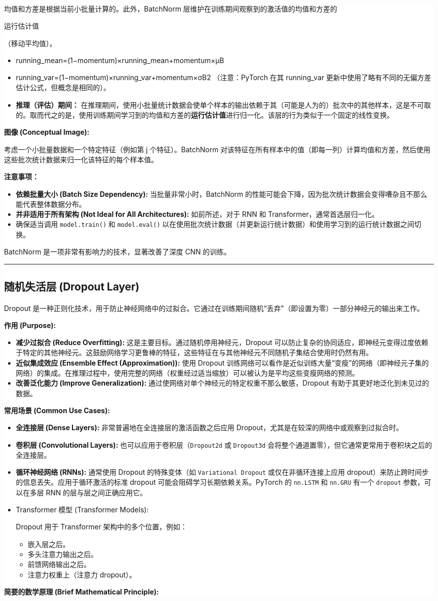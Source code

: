    均值和方差是根据当前小批量计算的。此外，BatchNorm 层维护在训练期间观察到的激活值的均值和方差的

  运行估计值

  （移动平均值）。

  - running_mean=(1−momentum)×running_mean+momentum×μB
  - running_var=(1−momentum)×running_var+momentum×σB2 （注意：PyTorch 在其 running_var 更新中使用了略有不同的无偏方差估计公式，但概念是相同的）。

- **推理（评估）期间：** 在推理期间，使用小批量统计数据会使单个样本的输出依赖于其（可能是人为的）批次中的其他样本，这是不可取的。取而代之的是，使用训练期间学习到的均值和方差的**运行估计值**进行归一化。该层的行为类似于一个固定的线性变换。

**图像 (Conceptual Image):**

考虑一个小批量数据和一个特定特征（例如第 j 个特征）。BatchNorm 对该特征在所有样本中的值（即每一列）计算均值和方差，然后使用这些批次统计数据来归一化该特征的每个样本值。

**注意事项：**

- **依赖批量大小 (Batch Size Dependency):** 当批量非常小时，BatchNorm 的性能可能会下降，因为批次统计数据会变得嘈杂且不那么能代表整体数据分布。
- **并非适用于所有架构 (Not Ideal for All Architectures):** 如前所述，对于 RNN 和 Transformer，通常首选层归一化。
- 确保适当调用 `model.train()` 和 `model.eval()` 以在使用批次统计数据（并更新运行统计数据）和使用学习到的运行统计数据之间切换。

BatchNorm 是一项非常有影响力的技术，显著改善了深度 CNN 的训练。

------

## 随机失活层 (Dropout Layer)

Dropout 是一种正则化技术，用于防止神经网络中的过拟合。它通过在训练期间随机“丢弃”（即设置为零）一部分神经元的输出来工作。

**作用 (Purpose):**

- **减少过拟合 (Reduce Overfitting):** 这是主要目标。通过随机停用神经元，Dropout 可以防止复杂的协同适应，即神经元变得过度依赖于特定的其他神经元。这鼓励网络学习更鲁棒的特征，这些特征在与其他神经元不同随机子集结合使用时仍然有用。
- **近似集成效应 (Ensemble Effect (Approximation)):** 使用 Dropout 训练网络可以看作是近似训练大量“变瘦”的网络（即神经元子集的网络）的集成。在推理过程中，使用完整的网络（权重经过适当缩放）可以被认为是平均这些变瘦网络的预测。
- **改善泛化能力 (Improve Generalization):** 通过使网络对单个神经元的特定权重不那么敏感，Dropout 有助于其更好地泛化到未见过的数据。

**常用场景 (Common Use Cases):**

- **全连接层 (Dense Layers):** 非常普遍地在全连接层的激活函数之后应用 Dropout，尤其是在较深的网络中或观察到过拟合时。

- **卷积层 (Convolutional Layers):** 也可以应用于卷积层（`Dropout2d` 或 `Dropout3d` 会将整个通道置零），但它通常更常用于卷积块之后的全连接层。

- **循环神经网络 (RNNs):** 通常使用 Dropout 的特殊变体（如 `Variational Dropout` 或仅在非循环连接上应用 dropout）来防止跨时间步的信息丢失。应用于循环激活的标准 dropout 可能会阻碍学习长期依赖关系。PyTorch 的 `nn.LSTM` 和 `nn.GRU` 有一个 `dropout` 参数，可以在多层 RNN 的层与层之间正确应用它。

- Transformer 模型 (Transformer Models):

   Dropout 用于 Transformer 架构中的多个位置，例如：

  - 嵌入层之后。
  - 多头注意力输出之后。
  - 前馈网络输出之后。
  - 注意力权重上（注意力 dropout）。

**简要的数学原理 (Brief Mathematical Principle):**
